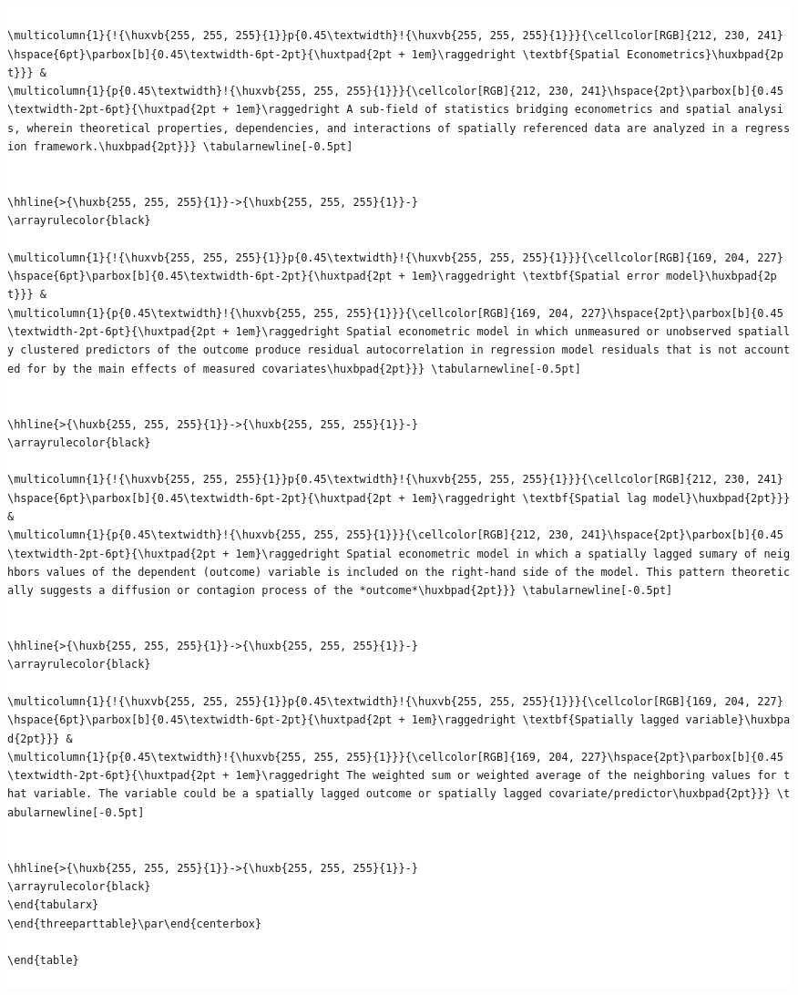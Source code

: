 ```{=latex}

\multicolumn{1}{!{\huxvb{255, 255, 255}{1}}p{0.45\textwidth}!{\huxvb{255, 255, 255}{1}}}{\cellcolor[RGB]{212, 230, 241}\hspace{6pt}\parbox[b]{0.45\textwidth-6pt-2pt}{\huxtpad{2pt + 1em}\raggedright \textbf{Spatial Econometrics}\huxbpad{2pt}}} &
\multicolumn{1}{p{0.45\textwidth}!{\huxvb{255, 255, 255}{1}}}{\cellcolor[RGB]{212, 230, 241}\hspace{2pt}\parbox[b]{0.45\textwidth-2pt-6pt}{\huxtpad{2pt + 1em}\raggedright A sub-field of statistics bridging econometrics and spatial analysis, wherein theoretical properties, dependencies, and interactions of spatially referenced data are analyzed in a regression framework.\huxbpad{2pt}}} \tabularnewline[-0.5pt]


\hhline{>{\huxb{255, 255, 255}{1}}->{\huxb{255, 255, 255}{1}}-}
\arrayrulecolor{black}

\multicolumn{1}{!{\huxvb{255, 255, 255}{1}}p{0.45\textwidth}!{\huxvb{255, 255, 255}{1}}}{\cellcolor[RGB]{169, 204, 227}\hspace{6pt}\parbox[b]{0.45\textwidth-6pt-2pt}{\huxtpad{2pt + 1em}\raggedright \textbf{Spatial error model}\huxbpad{2pt}}} &
\multicolumn{1}{p{0.45\textwidth}!{\huxvb{255, 255, 255}{1}}}{\cellcolor[RGB]{169, 204, 227}\hspace{2pt}\parbox[b]{0.45\textwidth-2pt-6pt}{\huxtpad{2pt + 1em}\raggedright Spatial econometric model in which unmeasured or unobserved spatially clustered predictors of the outcome produce residual autocorrelation in regression model residuals that is not accounted for by the main effects of measured covariates\huxbpad{2pt}}} \tabularnewline[-0.5pt]


\hhline{>{\huxb{255, 255, 255}{1}}->{\huxb{255, 255, 255}{1}}-}
\arrayrulecolor{black}

\multicolumn{1}{!{\huxvb{255, 255, 255}{1}}p{0.45\textwidth}!{\huxvb{255, 255, 255}{1}}}{\cellcolor[RGB]{212, 230, 241}\hspace{6pt}\parbox[b]{0.45\textwidth-6pt-2pt}{\huxtpad{2pt + 1em}\raggedright \textbf{Spatial lag model}\huxbpad{2pt}}} &
\multicolumn{1}{p{0.45\textwidth}!{\huxvb{255, 255, 255}{1}}}{\cellcolor[RGB]{212, 230, 241}\hspace{2pt}\parbox[b]{0.45\textwidth-2pt-6pt}{\huxtpad{2pt + 1em}\raggedright Spatial econometric model in which a spatially lagged sumary of neighbors values of the dependent (outcome) variable is included on the right-hand side of the model. This pattern theoretically suggests a diffusion or contagion process of the *outcome*\huxbpad{2pt}}} \tabularnewline[-0.5pt]


\hhline{>{\huxb{255, 255, 255}{1}}->{\huxb{255, 255, 255}{1}}-}
\arrayrulecolor{black}

\multicolumn{1}{!{\huxvb{255, 255, 255}{1}}p{0.45\textwidth}!{\huxvb{255, 255, 255}{1}}}{\cellcolor[RGB]{169, 204, 227}\hspace{6pt}\parbox[b]{0.45\textwidth-6pt-2pt}{\huxtpad{2pt + 1em}\raggedright \textbf{Spatially lagged variable}\huxbpad{2pt}}} &
\multicolumn{1}{p{0.45\textwidth}!{\huxvb{255, 255, 255}{1}}}{\cellcolor[RGB]{169, 204, 227}\hspace{2pt}\parbox[b]{0.45\textwidth-2pt-6pt}{\huxtpad{2pt + 1em}\raggedright The weighted sum or weighted average of the neighboring values for that variable. The variable could be a spatially lagged outcome or spatially lagged covariate/predictor\huxbpad{2pt}}} \tabularnewline[-0.5pt]


\hhline{>{\huxb{255, 255, 255}{1}}->{\huxb{255, 255, 255}{1}}-}
\arrayrulecolor{black}
\end{tabularx}
\end{threeparttable}\par\end{centerbox}

\end{table}
 
```
